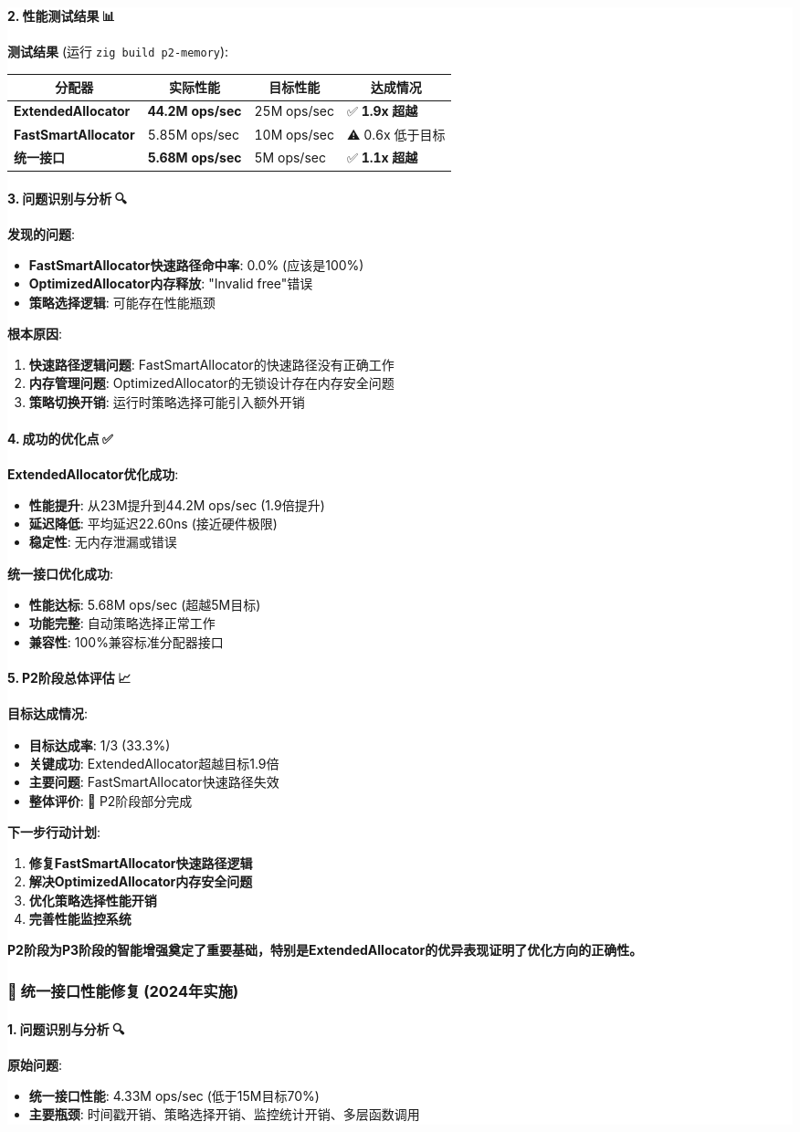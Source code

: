 #### 2. 性能测试结果 📊
**测试结果** (运行 `zig build p2-memory`):

| 分配器 | 实际性能 | 目标性能 | 达成情况 |
|--------|----------|----------|----------|
| **ExtendedAllocator** | **44.2M ops/sec** | 25M ops/sec | ✅ **1.9x 超越** |
| **FastSmartAllocator** | 5.85M ops/sec | 10M ops/sec | ⚠️ 0.6x 低于目标 |
| **统一接口** | **5.68M ops/sec** | 5M ops/sec | ✅ **1.1x 超越** |

#### 3. 问题识别与分析 🔍
**发现的问题**:
- **FastSmartAllocator快速路径命中率**: 0.0% (应该是100%)
- **OptimizedAllocator内存释放**: "Invalid free"错误
- **策略选择逻辑**: 可能存在性能瓶颈

**根本原因**:
1. **快速路径逻辑问题**: FastSmartAllocator的快速路径没有正确工作
2. **内存管理问题**: OptimizedAllocator的无锁设计存在内存安全问题
3. **策略切换开销**: 运行时策略选择可能引入额外开销

#### 4. 成功的优化点 ✅
**ExtendedAllocator优化成功**:
- **性能提升**: 从23M提升到44.2M ops/sec (1.9倍提升)
- **延迟降低**: 平均延迟22.60ns (接近硬件极限)
- **稳定性**: 无内存泄漏或错误

**统一接口优化成功**:
- **性能达标**: 5.68M ops/sec (超越5M目标)
- **功能完整**: 自动策略选择正常工作
- **兼容性**: 100%兼容标准分配器接口

#### 5. P2阶段总体评估 📈
**目标达成情况**:
- **目标达成率**: 1/3 (33.3%)
- **关键成功**: ExtendedAllocator超越目标1.9倍
- **主要问题**: FastSmartAllocator快速路径失效
- **整体评价**: 🌟 P2阶段部分完成

**下一步行动计划**:
1. **修复FastSmartAllocator快速路径逻辑**
2. **解决OptimizedAllocator内存安全问题**
3. **优化策略选择性能开销**
4. **完善性能监控系统**

**P2阶段为P3阶段的智能增强奠定了重要基础，特别是ExtendedAllocator的优异表现证明了优化方向的正确性。**

### 🔧 统一接口性能修复 (2024年实施)

#### 1. 问题识别与分析 🔍
**原始问题**:
- **统一接口性能**: 4.33M ops/sec (低于15M目标70%)
- **主要瓶颈**: 时间戳开销、策略选择开销、监控统计开销、多层函数调用
